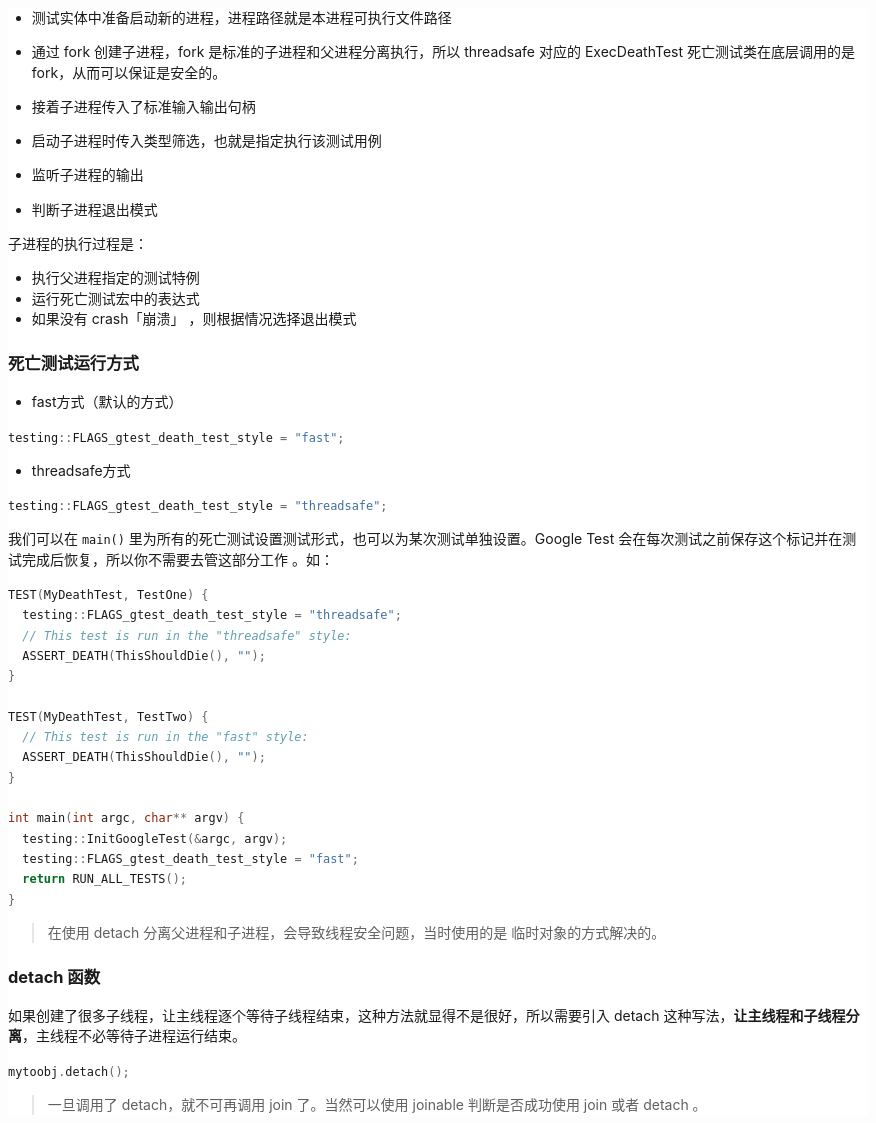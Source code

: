 - 测试实体中准备启动新的进程，进程路径就是本进程可执行文件路径
- 通过 fork 创建子进程，fork 是标准的子进程和父进程分离执行，所以 threadsafe 对应的  ExecDeathTest 死亡测试类在底层调用的是 fork，从而可以保证是安全的。

- 接着子进程传入了标准输入输出句柄
- 启动子进程时传入类型筛选，也就是指定执行该测试用例
- 监听子进程的输出
- 判断子进程退出模式

子进程的执行过程是：

- 执行父进程指定的测试特例
- 运行死亡测试宏中的表达式
- 如果没有 crash「崩溃」 ，则根据情况选择退出模式

### 死亡测试运行方式

- fast方式（默认的方式）

```cpp
testing::FLAGS_gtest_death_test_style = "fast";
```

- threadsafe方式

```cpp
testing::FLAGS_gtest_death_test_style = "threadsafe";
```

我们可以在 `main()` 里为所有的死亡测试设置测试形式，也可以为某次测试单独设置。Google Test 会在每次测试之前保存这个标记并在测试完成后恢复，所以你不需要去管这部分工作 。如：

```cpp
TEST(MyDeathTest, TestOne) {
  testing::FLAGS_gtest_death_test_style = "threadsafe";
  // This test is run in the "threadsafe" style:
  ASSERT_DEATH(ThisShouldDie(), "");
}

TEST(MyDeathTest, TestTwo) {
  // This test is run in the "fast" style:
  ASSERT_DEATH(ThisShouldDie(), "");
}

int main(int argc, char** argv) {
  testing::InitGoogleTest(&argc, argv);
  testing::FLAGS_gtest_death_test_style = "fast";
  return RUN_ALL_TESTS();
}
```

> 在使用 detach 分离父进程和子进程，会导致线程安全问题，当时使用的是 临时对象的方式解决的。

### detach 函数

如果创建了很多子线程，让主线程逐个等待子线程结束，这种方法就显得不是很好，所以需要引入 detach 这种写法，**让主线程和子线程分离**，主线程不必等待子进程运行结束。

```cpp
mytoobj.detach();
```
> 一旦调用了 detach，就不可再调用 join 了。当然可以使用 joinable 判断是否成功使用 join 或者 detach 。

